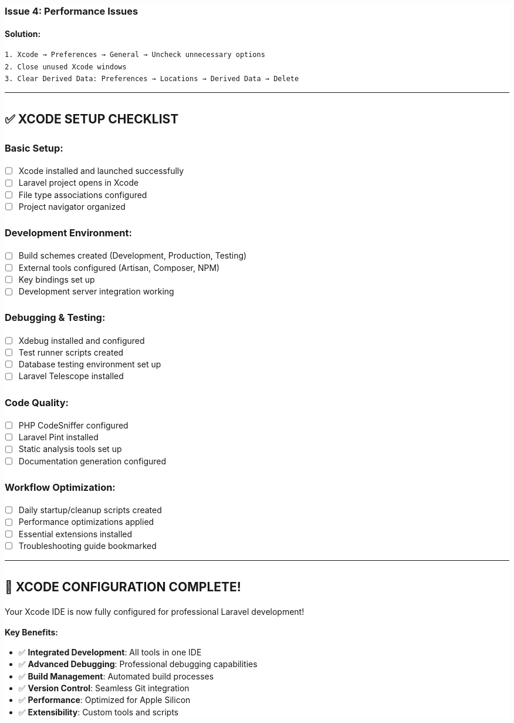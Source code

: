 ### **Issue 4: Performance Issues**
**Solution:**
```
1. Xcode → Preferences → General → Uncheck unnecessary options
2. Close unused Xcode windows
3. Clear Derived Data: Preferences → Locations → Derived Data → Delete
```

---

## ✅ **XCODE SETUP CHECKLIST**

### **Basic Setup:**
- [ ] Xcode installed and launched successfully
- [ ] Laravel project opens in Xcode
- [ ] File type associations configured
- [ ] Project navigator organized

### **Development Environment:**
- [ ] Build schemes created (Development, Production, Testing)
- [ ] External tools configured (Artisan, Composer, NPM)
- [ ] Key bindings set up
- [ ] Development server integration working

### **Debugging & Testing:**
- [ ] Xdebug installed and configured
- [ ] Test runner scripts created
- [ ] Database testing environment set up
- [ ] Laravel Telescope installed

### **Code Quality:**
- [ ] PHP CodeSniffer configured
- [ ] Laravel Pint installed
- [ ] Static analysis tools set up
- [ ] Documentation generation configured

### **Workflow Optimization:**
- [ ] Daily startup/cleanup scripts created
- [ ] Performance optimizations applied
- [ ] Essential extensions installed
- [ ] Troubleshooting guide bookmarked

---

## 🎉 **XCODE CONFIGURATION COMPLETE!**

Your Xcode IDE is now fully configured for professional Laravel development!

**Key Benefits:**
- ✅ **Integrated Development**: All tools in one IDE
- ✅ **Advanced Debugging**: Professional debugging capabilities  
- ✅ **Build Management**: Automated build processes
- ✅ **Version Control**: Seamless Git integration
- ✅ **Performance**: Optimized for Apple Silicon
- ✅ **Extensibility**: Custom tools and scripts
